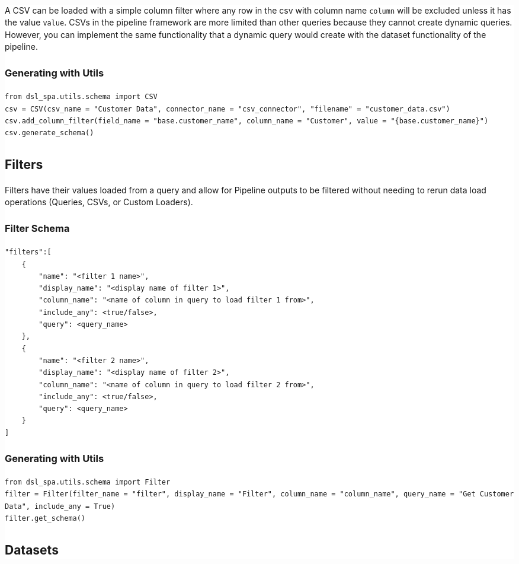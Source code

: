 A CSV can be loaded with a simple column filter where any row in the csv with column name `column` will be excluded unless it has the value `value`. CSVs in the pipeline framework are more limited than other queries because they cannot create dynamic queries. However, you can implement the same functionality that a dynamic query would create with the dataset functionality of the pipeline.

### Generating with Utils

```
from dsl_spa.utils.schema import CSV
csv = CSV(csv_name = "Customer Data", connector_name = "csv_connector", "filename" = "customer_data.csv")
csv.add_column_filter(field_name = "base.customer_name", column_name = "Customer", value = "{base.customer_name}")
csv.generate_schema()
```

## Filters

Filters have their values loaded from a query and allow for Pipeline outputs to be filtered without needing to rerun data load operations (Queries, CSVs, or Custom Loaders). 

### Filter Schema

```
"filters":[
    {
        "name": "<filter 1 name>",
        "display_name": "<display name of filter 1>",
        "column_name": "<name of column in query to load filter 1 from>",
        "include_any": <true/false>,
        "query": <query_name>
    },
    {
        "name": "<filter 2 name>",
        "display_name": "<display name of filter 2>",
        "column_name": "<name of column in query to load filter 2 from>",
        "include_any": <true/false>,
        "query": <query_name>
    }
]
```

### Generating with Utils

```
from dsl_spa.utils.schema import Filter
filter = Filter(filter_name = "filter", display_name = "Filter", column_name = "column_name", query_name = "Get Customer Data", include_any = True)
filter.get_schema()
```

## Datasets
